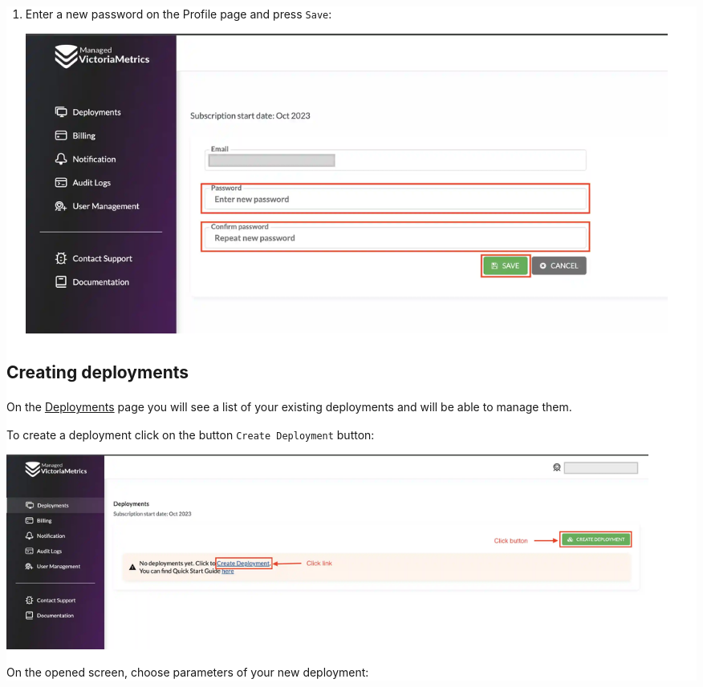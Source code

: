 1. Enter a new password on the Profile page and press `Save`:
   <p>
     <img src="quick_start_restore_password_profile_fields.webp" width="800">
   </p>

## Creating deployments

On the [Deployments](https://cloud.victoriametrics.com/deployments?utm_source=website&utm_campaign=docs_quickstart) page you 
will see a list of your existing deployments and will be able to manage them. 

To create a deployment click on the button `Create Deployment` button:

<p>
  <img src="create_deployment_start.webp" width="800">
</p>

On the opened screen, choose parameters of your new deployment:
